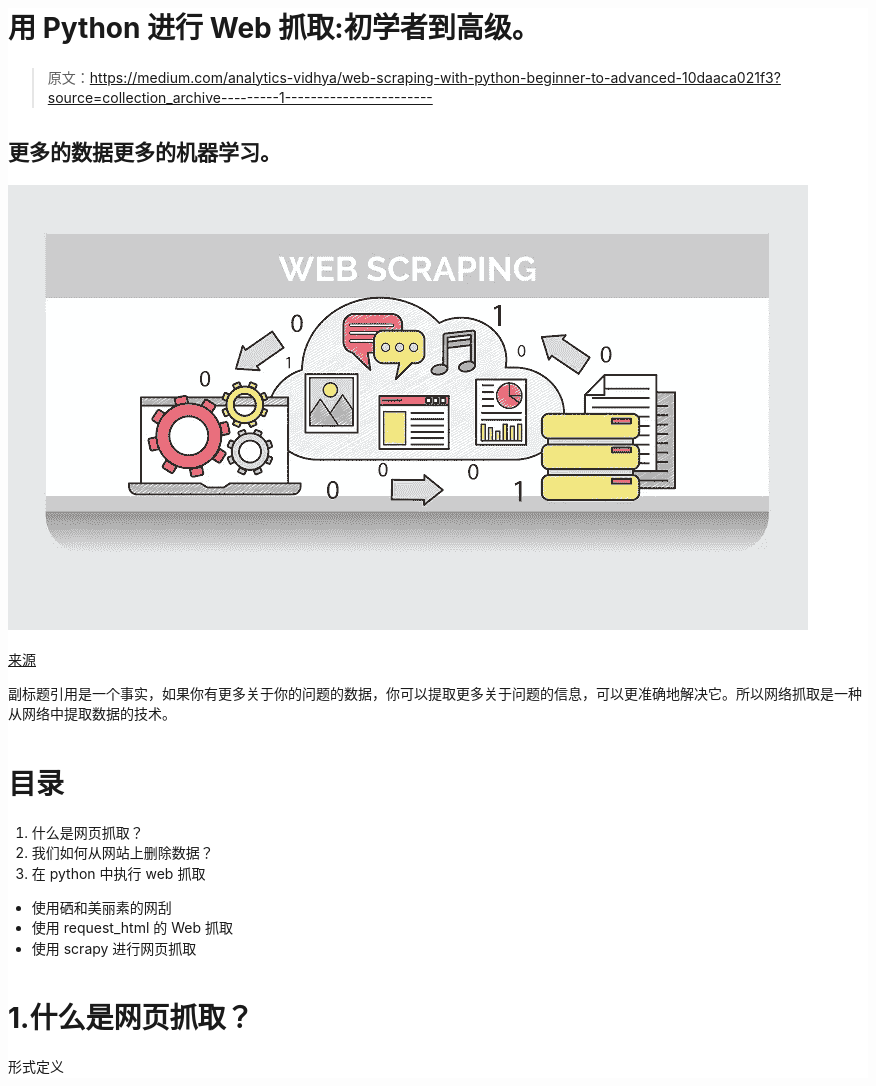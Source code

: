 # 用 Python 进行 Web 抓取:初学者到高级。

> 原文：<https://medium.com/analytics-vidhya/web-scraping-with-python-beginner-to-advanced-10daaca021f3?source=collection_archive---------1----------------------->

## 更多的数据更多的机器学习。

![](img/818aaf360faf9cb5a0f9cbcb099f79b7.png)

[来源](https://www.smallbizdaily.com/7-ways-how-web-scraping-helps-retailers/)

副标题引用是一个事实，如果你有更多关于你的问题的数据，你可以提取更多关于问题的信息，可以更准确地解决它。所以网络抓取是一种从网络中提取数据的技术。

# 目录

1.  什么是网页抓取？
2.  我们如何从网站上删除数据？
3.  在 python 中执行 web 抓取

*   使用硒和美丽素的网刮
*   使用 request_html 的 Web 抓取
*   使用 scrapy 进行网页抓取

# 1.什么是网页抓取？

形式定义
